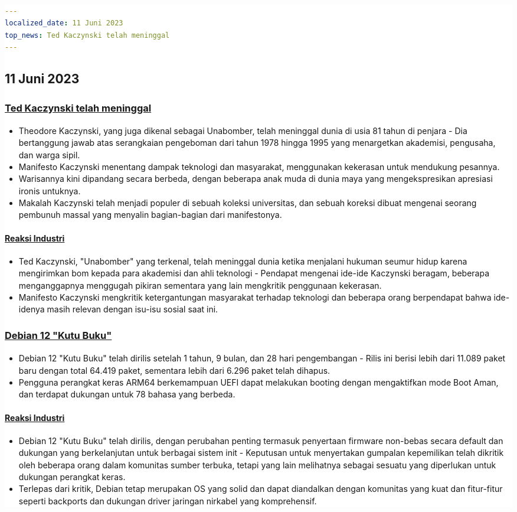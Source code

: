 ```yaml
---
localized_date: 11 Juni 2023
top_news: Ted Kaczynski telah meninggal
---
```




## 11 Juni 2023

### [Ted Kaczynski telah meninggal](https://www.nytimes.com/2023/06/10/us/ted-kaczynski-dead.html)

- Theodore Kaczynski, yang juga dikenal sebagai Unabomber, telah meninggal dunia di usia 81 tahun di penjara - Dia bertanggung jawab atas serangkaian pengeboman dari tahun 1978 hingga 1995 yang menargetkan akademisi, pengusaha, dan warga sipil.
- Manifesto Kaczynski menentang dampak teknologi dan masyarakat, menggunakan kekerasan untuk mendukung pesannya.
- Warisannya kini dipandang secara berbeda, dengan beberapa anak muda di dunia maya yang mengekspresikan apresiasi ironis untuknya.
- Makalah Kaczynski telah menjadi populer di sebuah koleksi universitas, dan sebuah koreksi dibuat mengenai seorang pembunuh massal yang menyalin bagian-bagian dari manifestonya.

#### [Reaksi Industri](http://news.ycombinator.com/item?id=36272409)

- Ted Kaczynski, "Unabomber" yang terkenal, telah meninggal dunia ketika menjalani hukuman seumur hidup karena mengirimkan bom kepada para akademisi dan ahli teknologi - Pendapat mengenai ide-ide Kaczynski beragam, beberapa menganggapnya menggugah pikiran sementara yang lain mengkritik penggunaan kekerasan.
- Manifesto Kaczynski mengkritik ketergantungan masyarakat terhadap teknologi dan beberapa orang berpendapat bahwa ide-idenya masih relevan dengan isu-isu sosial saat ini.

### [Debian 12 "Kutu Buku"](https://www.debian.org/News/2023/20230610)

- Debian 12 "Kutu Buku" telah dirilis setelah 1 tahun, 9 bulan, dan 28 hari pengembangan - Rilis ini berisi lebih dari 11.089 paket baru dengan total 64.419 paket, sementara lebih dari 6.296 paket telah dihapus.
- Pengguna perangkat keras ARM64 berkemampuan UEFI dapat melakukan booting dengan mengaktifkan mode Boot Aman, dan terdapat dukungan untuk 78 bahasa yang berbeda.

#### [Reaksi Industri](http://news.ycombinator.com/item?id=36269934)

- Debian 12 "Kutu Buku" telah dirilis, dengan perubahan penting termasuk penyertaan firmware non-bebas secara default dan dukungan yang berkelanjutan untuk berbagai sistem init - Keputusan untuk menyertakan gumpalan kepemilikan telah dikritik oleh beberapa orang dalam komunitas sumber terbuka, tetapi yang lain melihatnya sebagai sesuatu yang diperlukan untuk dukungan perangkat keras.
- Terlepas dari kritik, Debian tetap merupakan OS yang solid dan dapat diandalkan dengan komunitas yang kuat dan fitur-fitur seperti backports dan dukungan driver jaringan nirkabel yang komprehensif.
